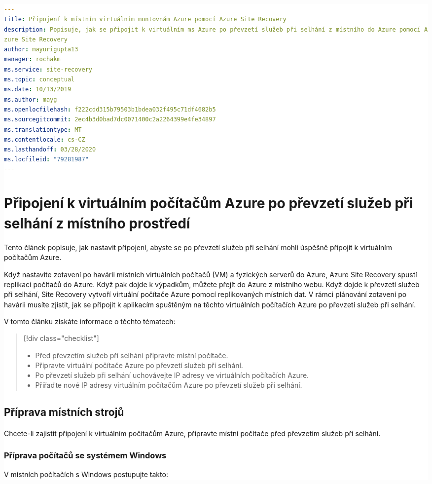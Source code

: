 ```yaml
---
title: Připojení k místním virtuálním montovnám Azure pomocí Azure Site Recovery
description: Popisuje, jak se připojit k virtuálním ms Azure po převzetí služeb při selhání z místního do Azure pomocí Azure Site Recovery
author: mayurigupta13
manager: rochakm
ms.service: site-recovery
ms.topic: conceptual
ms.date: 10/13/2019
ms.author: mayg
ms.openlocfilehash: f222cdd315b79503b1bdea032f495c71df4682b5
ms.sourcegitcommit: 2ec4b3d0bad7dc0071400c2a2264399e4fe34897
ms.translationtype: MT
ms.contentlocale: cs-CZ
ms.lasthandoff: 03/28/2020
ms.locfileid: "79281987"
---
```

# <a name="connect-to-azure-vms-after-failover-from-on-premises"></a>Připojení k virtuálním počítačům Azure po převzetí služeb při selhání z místního prostředí 


Tento článek popisuje, jak nastavit připojení, abyste se po převzetí služeb při selhání mohli úspěšně připojit k virtuálním počítačům Azure.

Když nastavíte zotavení po havárii místních virtuálních počítačů (VM) a fyzických serverů do Azure, [Azure Site Recovery](site-recovery-overview.md) spustí replikaci počítačů do Azure. Když pak dojde k výpadkům, můžete přejít do Azure z místního webu. Když dojde k převzetí služeb při selhání, Site Recovery vytvoří virtuální počítače Azure pomocí replikovaných místních dat. V rámci plánování zotavení po havárii musíte zjistit, jak se připojit k aplikacím spuštěným na těchto virtuálních počítačích Azure po převzetí služeb při selhání.

V tomto článku získáte informace o těchto tématech:

> [!div class="checklist"]
> * Před převzetím služeb při selhání připravte místní počítače.
> * Připravte virtuální počítače Azure po převzetí služeb při selhání. 
> * Po převzetí služeb při selhání uchovávejte IP adresy ve virtuálních počítačích Azure.
> * Přiřaďte nové IP adresy virtuálním počítačům Azure po převzetí služeb při selhání.

## <a name="prepare-on-premises-machines"></a>Příprava místních strojů

Chcete-li zajistit připojení k virtuálním počítačům Azure, připravte místní počítače před převzetím služeb při selhání.

### <a name="prepare-windows-machines"></a>Příprava počítačů se systémem Windows

V místních počítačích s Windows postupujte takto:
